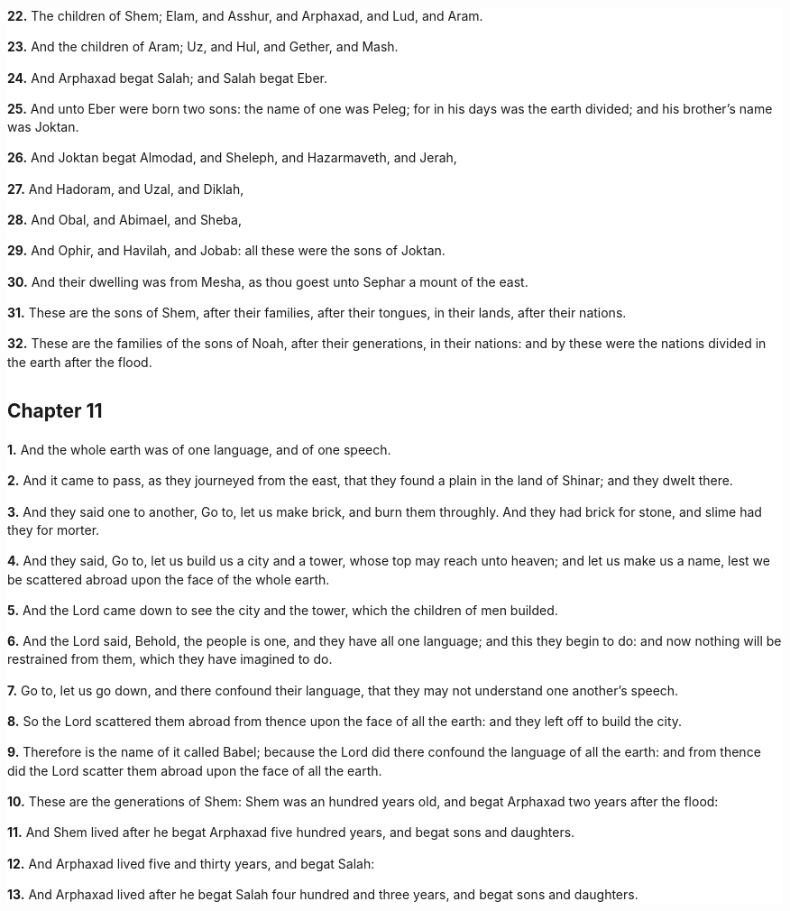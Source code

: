**22.** The children of Shem; Elam, and Asshur, and Arphaxad, and Lud, and Aram. 

**23.** And the children of Aram; Uz, and Hul, and Gether, and Mash. 

**24.** And Arphaxad begat Salah; and Salah begat Eber. 

**25.** And unto Eber were born two sons: the name of one was Peleg; for in his days was the earth divided; and his brother’s name was Joktan. 

**26.** And Joktan begat Almodad, and Sheleph, and Hazarmaveth, and Jerah, 

**27.** And Hadoram, and Uzal, and Diklah, 

**28.** And Obal, and Abimael, and Sheba, 

**29.** And Ophir, and Havilah, and Jobab: all these were the sons of Joktan. 

**30.** And their dwelling was from Mesha, as thou goest unto Sephar a mount of the east. 

**31.** These are the sons of Shem, after their families, after their tongues, in their lands, after their nations. 

**32.** These are the families of the sons of Noah, after their generations, in their nations: and by these were the nations divided in the earth after the flood. 

## Chapter 11

**1.** And the whole earth was of one language, and of one speech. 

**2.** And it came to pass, as they journeyed from the east, that they found a plain in the land of Shinar; and they dwelt there. 

**3.** And they said one to another, Go to, let us make brick, and burn them throughly. And they had brick for stone, and slime had they for morter. 

**4.** And they said, Go to, let us build us a city and a tower, whose top may reach unto heaven; and let us make us a name, lest we be scattered abroad upon the face of the whole earth. 

**5.** And the Lord came down to see the city and the tower, which the children of men builded. 

**6.** And the Lord said, Behold, the people is one, and they have all one language; and this they begin to do: and now nothing will be restrained from them, which they have imagined to do. 

**7.** Go to, let us go down, and there confound their language, that they may not understand one another’s speech. 

**8.** So the Lord scattered them abroad from thence upon the face of all the earth: and they left off to build the city. 

**9.** Therefore is the name of it called Babel; because the Lord did there confound the language of all the earth: and from thence did the Lord scatter them abroad upon the face of all the earth. 

**10.** These are the generations of Shem: Shem was an hundred years old, and begat Arphaxad two years after the flood: 

**11.** And Shem lived after he begat Arphaxad five hundred years, and begat sons and daughters. 

**12.** And Arphaxad lived five and thirty years, and begat Salah: 

**13.** And Arphaxad lived after he begat Salah four hundred and three years, and begat sons and daughters. 
